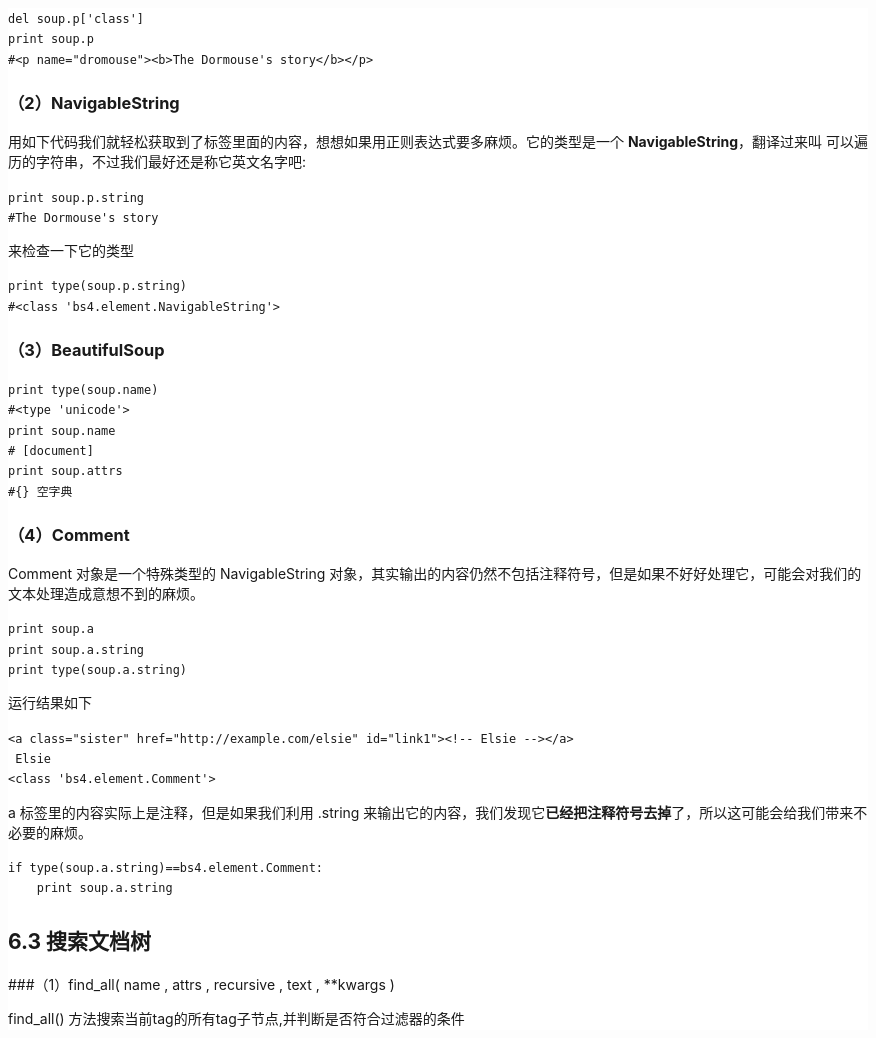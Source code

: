 
```
del soup.p['class']
print soup.p
#<p name="dromouse"><b>The Dormouse's story</b></p>
```

### （2）NavigableString
用如下代码我们就轻松获取到了标签里面的内容，想想如果用正则表达式要多麻烦。它的类型是一个 **NavigableString**，翻译过来叫 可以遍历的字符串，不过我们最好还是称它英文名字吧:
```
print soup.p.string
#The Dormouse's story
```
来检查一下它的类型
```
print type(soup.p.string)
#<class 'bs4.element.NavigableString'>
```

### （3）BeautifulSoup
```
print type(soup.name)
#<type 'unicode'>
print soup.name 
# [document]
print soup.attrs 
#{} 空字典
```
### （4）Comment
Comment 对象是一个特殊类型的 NavigableString 对象，其实输出的内容仍然不包括注释符号，但是如果不好好处理它，可能会对我们的文本处理造成意想不到的麻烦。

```
print soup.a
print soup.a.string
print type(soup.a.string)
```
运行结果如下
```
<a class="sister" href="http://example.com/elsie" id="link1"><!-- Elsie --></a>
 Elsie 
<class 'bs4.element.Comment'>
```
a 标签里的内容实际上是注释，但是如果我们利用 .string 来输出它的内容，我们发现它**已经把注释符号去掉**了，所以这可能会给我们带来不必要的麻烦。

```
if type(soup.a.string)==bs4.element.Comment:
    print soup.a.string
```
## 6.3 搜索文档树

###（1）find_all( name , attrs , recursive , text , **kwargs )

find_all() 方法搜索当前tag的所有tag子节点,并判断是否符合过滤器的条件

